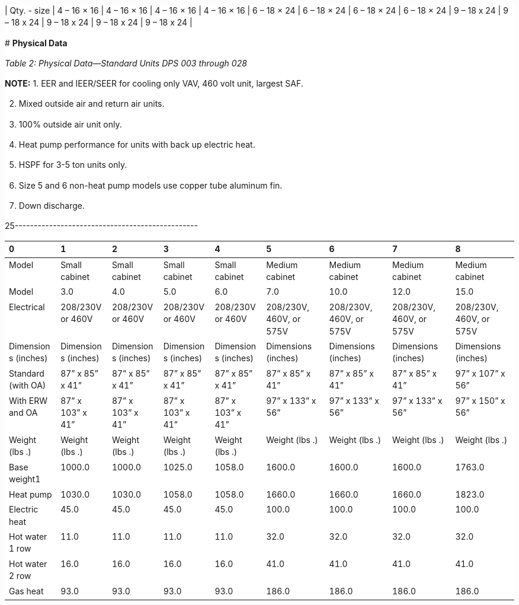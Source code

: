 | Qty. - size                            | 4 – 16 × 16                                    | 4 – 16 × 16                                    | 4 – 16 × 16                                    | 4 – 16 × 16                                    | 6 – 18 × 24                                    | 6 – 18 × 24                                    | 6 – 18 × 24                                    | 6 – 18 × 24                                    | 9 – 18 x 24                                                                | 9 – 18 x 24                                                                | 9 – 18 x 24                                                                | 9 – 18 x 24                                                                | 9 – 18 x 24                                                                |



<span id="page-24-0"></span># **Physical Data**

*Table 2: Physical Data—Standard Units DPS 003 through 028* 


**NOTE:** 1. EER and IEER/SEER for cooling only VAV, 460 volt unit, largest SAF.

2. Mixed outside air and return air units.

3. 100% outside air unit only.

4. Heat pump performance for units with back up electric heat.

5. HSPF for 3-5 ton units only.

6. Size 5 and 6 non-heat pump models use copper tube aluminum fin.

7. Down discharge.

25------------------------------------------------

| 0                               | 1                               | 2                               | 3                               | 4                               | 5                               | 6                               | 7                               | 8                               |
|:--------------------------------|:--------------------------------|:--------------------------------|:--------------------------------|:--------------------------------|:--------------------------------|:--------------------------------|:--------------------------------|:--------------------------------|
| Model                           | Small cabinet                   | Small cabinet                   | Small cabinet                   | Small cabinet                   | Medium cabinet                  | Medium cabinet                  | Medium cabinet                  | Medium cabinet                  |
| Model                           | 3.0                             | 4.0                             | 5.0                             | 6.0                             | 7.0                             | 10.0                            | 12.0                            | 15.0                            |
| Electrical                      | 208/230V or 460V                | 208/230V or 460V                | 208/230V or 460V                | 208/230V or 460V                | 208/230V, 460V, or 575V         | 208/230V, 460V, or 575V         | 208/230V, 460V, or 575V         | 208/230V, 460V, or 575V         |
| Dimensions (inches)             | Dimensions (inches)             | Dimensions (inches)             | Dimensions (inches)             | Dimensions (inches)             | Dimensions (inches)             | Dimensions (inches)             | Dimensions (inches)             | Dimensions (inches)             |
| Standard (with OA)              | 87” x 85” x 41”                 | 87” x 85” x 41”                 | 87” x 85” x 41”                 | 87” x 85” x 41”                 | 87” x 85” x 41”                 | 87” x 85” x 41”                 | 87” x 85” x 41”                 | 97” x 107” x 56”                |
| With ERW and OA                 | 87” x 103” x 41”                | 87” x 103” x 41”                | 87” x 103” x 41”                | 87” x 103” x 41”                | 97” x 133” x 56”                | 97” x 133” x 56”                | 97” x 133” x 56”                | 97” x 150” x 56”                |
| Weight (lbs .)                  | Weight (lbs .)                  | Weight (lbs .)                  | Weight (lbs .)                  | Weight (lbs .)                  | Weight (lbs .)                  | Weight (lbs .)                  | Weight (lbs .)                  | Weight (lbs .)                  |
| Base weight1                    | 1000.0                          | 1000.0                          | 1025.0                          | 1058.0                          | 1600.0                          | 1600.0                          | 1600.0                          | 1763.0                          |
| Heat pump                       | 1030.0                          | 1030.0                          | 1058.0                          | 1058.0                          | 1660.0                          | 1660.0                          | 1660.0                          | 1823.0                          |
| Electric heat                   | 45.0                            | 45.0                            | 45.0                            | 45.0                            | 100.0                           | 100.0                           | 100.0                           | 100.0                           |
| Hot water 1 row                 | 11.0                            | 11.0                            | 11.0                            | 11.0                            | 32.0                            | 32.0                            | 32.0                            | 32.0                            |
| Hot water 2 row                 | 16.0                            | 16.0                            | 16.0                            | 16.0                            | 41.0                            | 41.0                            | 41.0                            | 41.0                            |
| Gas heat                        | 93.0                            | 93.0                            | 93.0                            | 93.0                            | 186.0                           | 186.0                           | 186.0                           | 186.0                           |